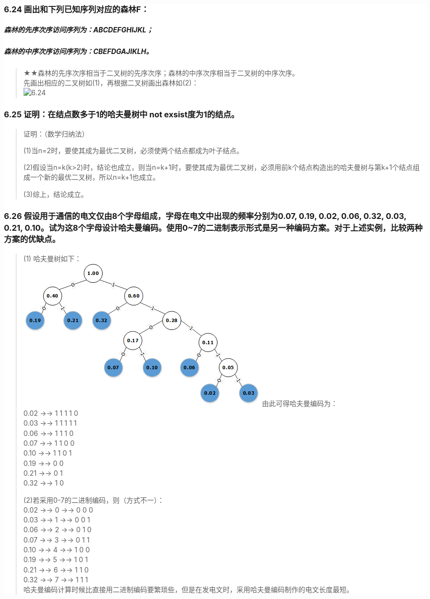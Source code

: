 
### 6.24 画出和下列已知序列对应的森林F：
##### 森林的先序次序访问序列为：ABCDEFGHIJKL；
##### 森林的中序次序访问序列为：CBEFDGAJIKLH。

> ★★森林的先序次序相当于二叉树的先序次序；森林的中序次序相当于二叉树的中序次序。    
> 先画出相应的二叉树如(1)，再根据二叉树画出森林如(2)：    
> ![6.24](_v_images/20181128114109728_15826.png)    

### 6.25 证明：在结点数多于1的哈夫曼树中 not exsist度为1的结点。

> 证明：（数学归纳法）    
>  
> (1)当n=2时，要使其成为最优二叉树，必须使两个结点都成为叶子结点。    
>  
> (2)假设当n=k(k>2)时，结论也成立，则当n=k+1时，要使其成为最优二叉树，必须用前k个结点构造出的哈夫曼树与第k+1个结点组成一个新的最优二叉树，所以n=k+1也成立。    
>  
> (3)综上，结论成立。    

### 6.26 假设用于通信的电文仅由8个字母组成，字母在电文中出现的频率分别为0.07, 0.19, 0.02, 0.06, 0.32, 0.03, 0.21, 0.10。试为这8个字母设计哈夫曼编码。使用0~7的二进制表示形式是另一种编码方案。对于上述实例，比较两种方案的优缺点。

> (1) 哈夫曼树如下：     
> ![6.26](_v_images/20181128114330751_23331.png)
> 由此可得哈夫曼编码为：     
> 0.02 →→ 1 1 1 1 0     
> 0.03 →→ 1 1 1 1 1     
> 0.06 →→ 1 1 1 0     
> 0.07 →→ 1 1 0 0     
> 0.10 →→ 1 1 0 1     
> 0.19 →→ 0 0     
> 0.21 →→ 0 1     
> 0.32 →→ 1 0     
>     
> (2)若采用0-7的二进制编码，则（方式不一）：     
> 0.02 →→ 0 →→ 0 0 0     
> 0.03 →→ 1 →→ 0 0 1      
> 0.06 →→ 2 →→ 0 1 0     
> 0.07 →→ 3 →→ 0 1 1     
> 0.10 →→ 4 →→ 1 0 0     
> 0.19 →→ 5 →→ 1 0 1     
> 0.21 →→ 6 →→ 1 1 0     
> 0.32 →→ 7 →→ 1 1 1     
> 哈夫曼编码计算时候比直接用二进制编码要繁琐些，但是在发电文时，采用哈夫曼编码制作的电文长度最短。     
